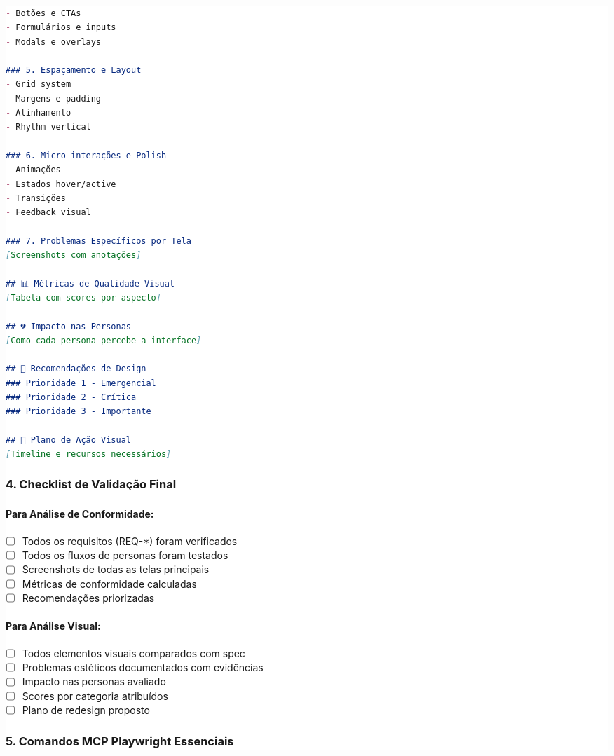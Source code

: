 ```markdown
- Botões e CTAs
- Formulários e inputs
- Modals e overlays

### 5. Espaçamento e Layout
- Grid system
- Margens e padding
- Alinhamento
- Rhythm vertical

### 6. Micro-interações e Polish
- Animações
- Estados hover/active
- Transições
- Feedback visual

### 7. Problemas Específicos por Tela
[Screenshots com anotações]

## 📊 Métricas de Qualidade Visual
[Tabela com scores por aspecto]

## 💔 Impacto nas Personas
[Como cada persona percebe a interface]

## 🎨 Recomendações de Design
### Prioridade 1 - Emergencial
### Prioridade 2 - Crítica
### Prioridade 3 - Importante

## 🚀 Plano de Ação Visual
[Timeline e recursos necessários]
```

### 4. Checklist de Validação Final

#### Para Análise de Conformidade:
- [ ] Todos os requisitos (REQ-*) foram verificados
- [ ] Todos os fluxos de personas foram testados
- [ ] Screenshots de todas as telas principais
- [ ] Métricas de conformidade calculadas
- [ ] Recomendações priorizadas

#### Para Análise Visual:
- [ ] Todos elementos visuais comparados com spec
- [ ] Problemas estéticos documentados com evidências
- [ ] Impacto nas personas avaliado
- [ ] Scores por categoria atribuídos
- [ ] Plano de redesign proposto

### 5. Comandos MCP Playwright Essenciais
